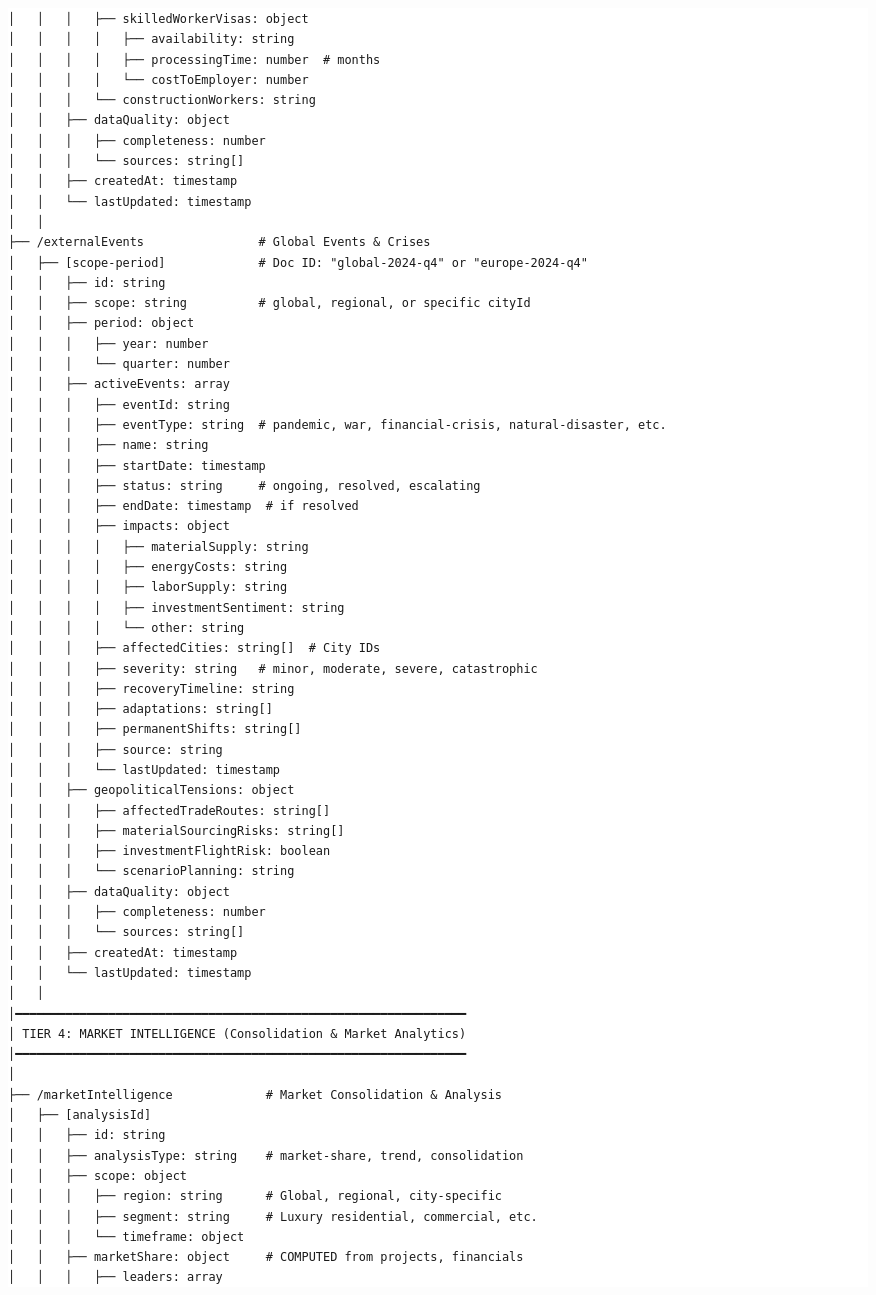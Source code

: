 ```
│   │   │   ├── skilledWorkerVisas: object
│   │   │   │   ├── availability: string
│   │   │   │   ├── processingTime: number  # months
│   │   │   │   └── costToEmployer: number
│   │   │   └── constructionWorkers: string
│   │   ├── dataQuality: object
│   │   │   ├── completeness: number
│   │   │   └── sources: string[]
│   │   ├── createdAt: timestamp
│   │   └── lastUpdated: timestamp
│   │
├── /externalEvents                # Global Events & Crises
│   ├── [scope-period]             # Doc ID: "global-2024-q4" or "europe-2024-q4"
│   │   ├── id: string
│   │   ├── scope: string          # global, regional, or specific cityId
│   │   ├── period: object
│   │   │   ├── year: number
│   │   │   └── quarter: number
│   │   ├── activeEvents: array
│   │   │   ├── eventId: string
│   │   │   ├── eventType: string  # pandemic, war, financial-crisis, natural-disaster, etc.
│   │   │   ├── name: string
│   │   │   ├── startDate: timestamp
│   │   │   ├── status: string     # ongoing, resolved, escalating
│   │   │   ├── endDate: timestamp  # if resolved
│   │   │   ├── impacts: object
│   │   │   │   ├── materialSupply: string
│   │   │   │   ├── energyCosts: string
│   │   │   │   ├── laborSupply: string
│   │   │   │   ├── investmentSentiment: string
│   │   │   │   └── other: string
│   │   │   ├── affectedCities: string[]  # City IDs
│   │   │   ├── severity: string   # minor, moderate, severe, catastrophic
│   │   │   ├── recoveryTimeline: string
│   │   │   ├── adaptations: string[]
│   │   │   ├── permanentShifts: string[]
│   │   │   ├── source: string
│   │   │   └── lastUpdated: timestamp
│   │   ├── geopoliticalTensions: object
│   │   │   ├── affectedTradeRoutes: string[]
│   │   │   ├── materialSourcingRisks: string[]
│   │   │   ├── investmentFlightRisk: boolean
│   │   │   └── scenarioPlanning: string
│   │   ├── dataQuality: object
│   │   │   ├── completeness: number
│   │   │   └── sources: string[]
│   │   ├── createdAt: timestamp
│   │   └── lastUpdated: timestamp
│   │
│━━━━━━━━━━━━━━━━━━━━━━━━━━━━━━━━━━━━━━━━━━━━━━━━━━━━━━━━━━━━━━━
│ TIER 4: MARKET INTELLIGENCE (Consolidation & Market Analytics)
│━━━━━━━━━━━━━━━━━━━━━━━━━━━━━━━━━━━━━━━━━━━━━━━━━━━━━━━━━━━━━━━
│
├── /marketIntelligence             # Market Consolidation & Analysis
│   ├── [analysisId]
│   │   ├── id: string
│   │   ├── analysisType: string    # market-share, trend, consolidation
│   │   ├── scope: object
│   │   │   ├── region: string      # Global, regional, city-specific
│   │   │   ├── segment: string     # Luxury residential, commercial, etc.
│   │   │   └── timeframe: object
│   │   ├── marketShare: object     # COMPUTED from projects, financials
│   │   │   ├── leaders: array
```
